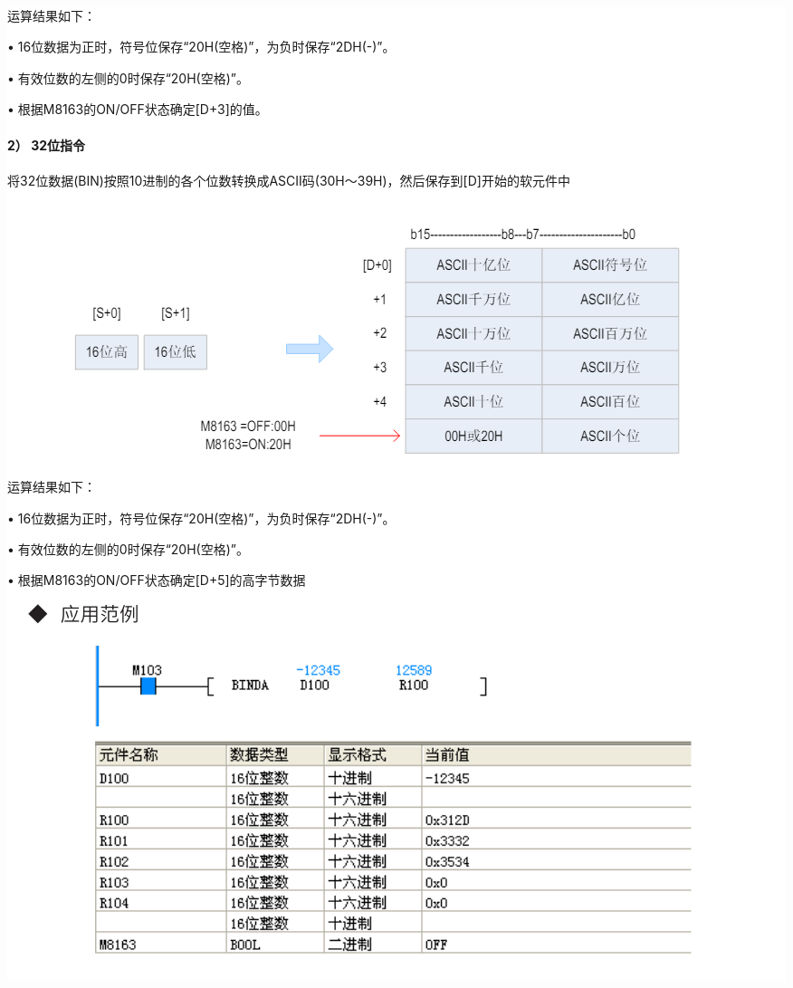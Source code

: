 

运算结果如下： 

• 16位数据为正时，符号位保存“20H(空格)”，为负时保存“2DH(-)”。 

• 有效位数的左侧的0时保存“20H(空格)”。

 • 根据M8163的ON/OFF状态确定[D+3]的值。

####  2） 32位指令

将32位数据(BIN)按照10进制的各个位数转换成ASCII码(30H～39H)，然后保存到[D]开始的软元件中

![image-20240618095059735](./img/image-20240618095059735.png) 

运算结果如下：

 • 16位数据为正时，符号位保存“20H(空格)”，为负时保存“2DH(-)”。

 • 有效位数的左侧的0时保存“20H(空格)”。

 • 根据M8163的ON/OFF状态确定[D+5]的高字节数据

![image-20240618095135084](./img/image-20240618095135084.png)
